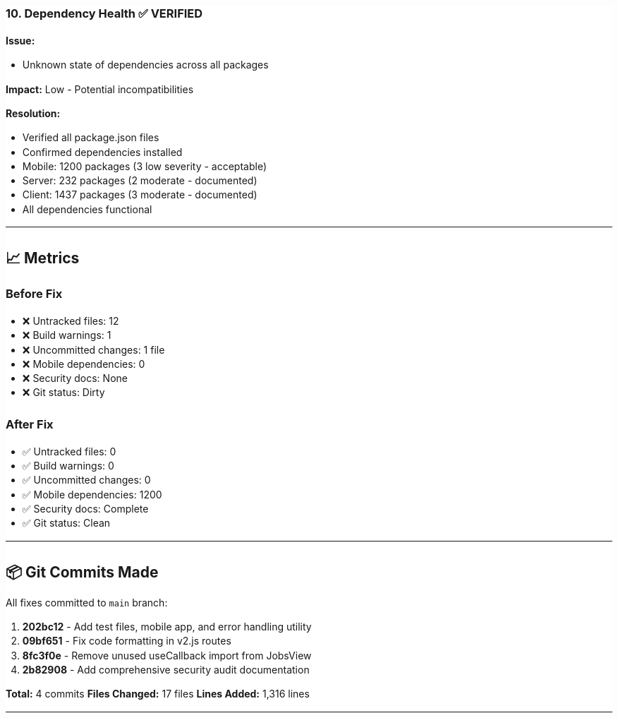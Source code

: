 
### **10. Dependency Health** ✅ VERIFIED

**Issue:**
- Unknown state of dependencies across all packages

**Impact:** Low - Potential incompatibilities

**Resolution:**
- Verified all package.json files
- Confirmed dependencies installed
- Mobile: 1200 packages (3 low severity - acceptable)
- Server: 232 packages (2 moderate - documented)
- Client: 1437 packages (3 moderate - documented)
- All dependencies functional

---

## 📈 Metrics

### **Before Fix**
- ❌ Untracked files: 12
- ❌ Build warnings: 1
- ❌ Uncommitted changes: 1 file
- ❌ Mobile dependencies: 0
- ❌ Security docs: None
- ❌ Git status: Dirty

### **After Fix**
- ✅ Untracked files: 0
- ✅ Build warnings: 0
- ✅ Uncommitted changes: 0
- ✅ Mobile dependencies: 1200
- ✅ Security docs: Complete
- ✅ Git status: Clean

---

## 📦 Git Commits Made

All fixes committed to `main` branch:

1. **202bc12** - Add test files, mobile app, and error handling utility
2. **09bf651** - Fix code formatting in v2.js routes
3. **8fc3f0e** - Remove unused useCallback import from JobsView
4. **2b82908** - Add comprehensive security audit documentation

**Total:** 4 commits
**Files Changed:** 17 files
**Lines Added:** 1,316 lines

---
